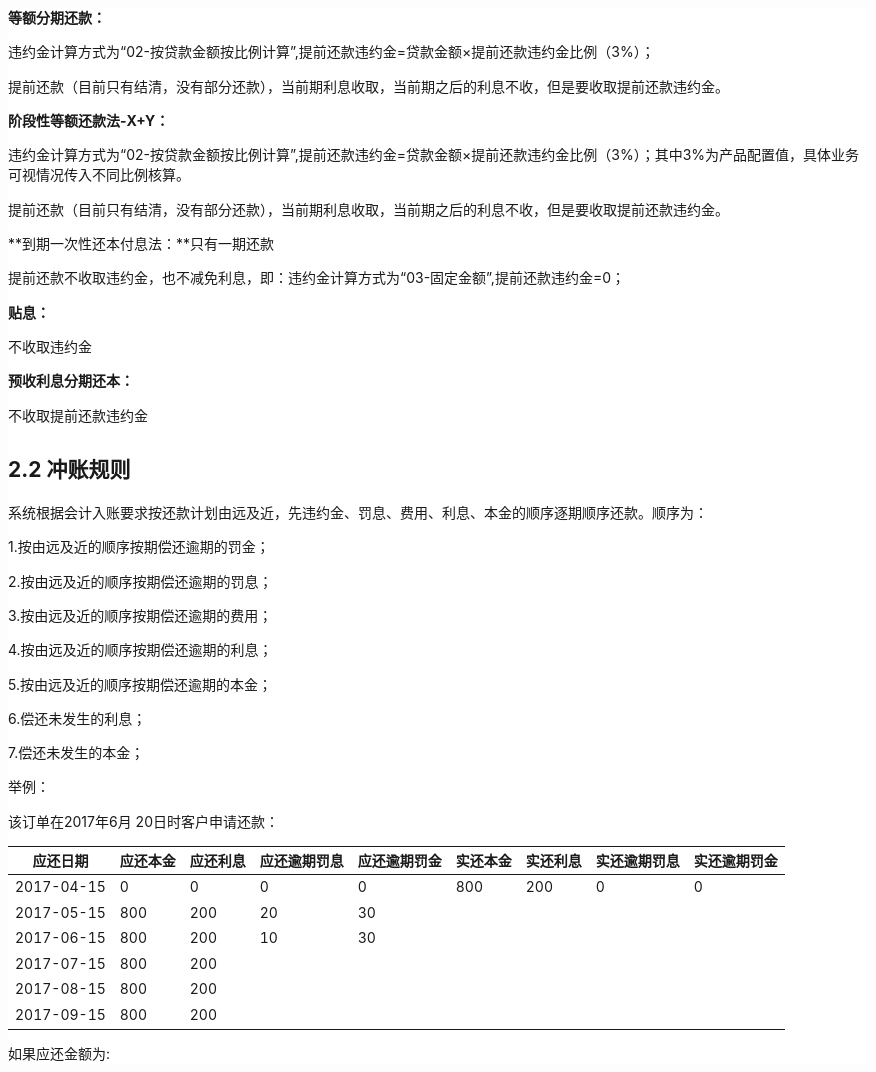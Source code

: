 **等额分期还款：**

违约金计算方式为“02-按贷款金额按比例计算”,提前还款违约金=贷款金额×提前还款违约金比例（3%）；

提前还款（目前只有结清，没有部分还款），当前期利息收取，当前期之后的利息不收，但是要收取提前还款违约金。

**阶段性等额还款法-X+Y：**

违约金计算方式为“02-按贷款金额按比例计算”,提前还款违约金=贷款金额×提前还款违约金比例（3%）；其中3%为产品配置值，具体业务可视情况传入不同比例核算。

提前还款（目前只有结清，没有部分还款），当前期利息收取，当前期之后的利息不收，但是要收取提前还款违约金。

**到期一次性还本付息法：**只有一期还款

提前还款不收取违约金，也不减免利息，即：违约金计算方式为“03-固定金额”,提前还款违约金=0；

**贴息：**

不收取违约金

**预收利息分期还本：**

不收取提前还款违约金

## 2.2 **冲账规则**

系统根据会计入账要求按还款计划由远及近，先违约金、罚息、费用、利息、本金的顺序逐期顺序还款。顺序为：

1.按由远及近的顺序按期偿还逾期的罚金；

2.按由远及近的顺序按期偿还逾期的罚息；

3.按由远及近的顺序按期偿还逾期的费用；

4.按由远及近的顺序按期偿还逾期的利息；

5.按由远及近的顺序按期偿还逾期的本金；

6.偿还未发生的利息；

7.偿还未发生的本金；

举例：

该订单在2017年6月 20日时客户申请还款：

| 应还日期   | 应还本金 | 应还利息 | 应还逾期罚息 | 应还逾期罚金 | 实还本金 | 实还利息 | 实还逾期罚息 | 实还逾期罚金 |
| ---------- | -------- | -------- | ------------ | ------------ | -------- | -------- | ------------ | ------------ |
| 2017-04-15 | 0        | 0        | 0            | 0            | 800      | 200      | 0            | 0            |
| 2017-05-15 | 800      | 200      | 20           | 30           |          |          |              |              |
| 2017-06-15 | 800      | 200      | 10           | 30           |          |          |              |              |
| 2017-07-15 | 800      | 200      |              |              |          |          |              |              |
| 2017-08-15 | 800      | 200      |              |              |          |          |              |              |
| 2017-09-15 | 800      | 200      |              |              |          |          |              |              |

如果应还金额为:
